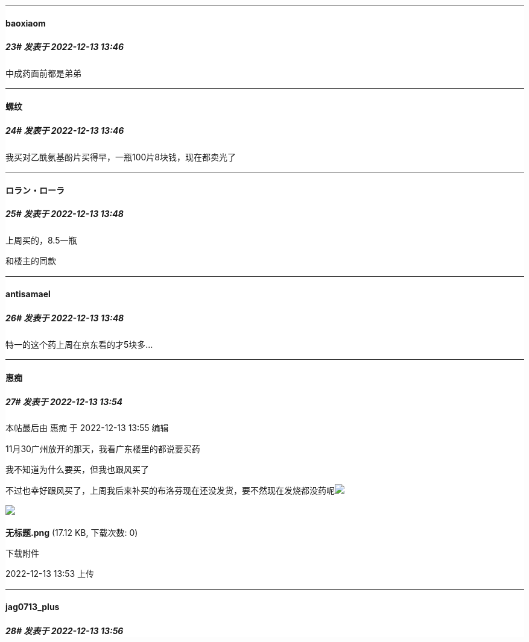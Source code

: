 *****

####  baoxiaom  
##### 23#       发表于 2022-12-13 13:46

中成药面前都是弟弟

*****

####  螺纹  
##### 24#       发表于 2022-12-13 13:46

我买对乙酰氨基酚片买得早，一瓶100片8块钱，现在都卖光了

*****

####  ロラン・ローラ  
##### 25#       发表于 2022-12-13 13:48

上周买的，8.5一瓶

和楼主的同款

*****

####  antisamael  
##### 26#       发表于 2022-12-13 13:48

特一的这个药上周在京东看的才5块多…

*****

####  惠痴  
##### 27#       发表于 2022-12-13 13:54

 本帖最后由 惠痴 于 2022-12-13 13:55 编辑 

11月30广州放开的那天，我看广东楼里的都说要买药

我不知道为什么要买，但我也跟风买了

不过也幸好跟风买了，上周我后来补买的布洛芬现在还没发货，要不然现在发烧都没药呢<img src="https://static.saraba1st.com/image/smiley/face2017/067.png" referrerpolicy="no-referrer">

<img src="https://img.saraba1st.com/forum/202212/13/135337zcesk0j3kk440rrg.png" referrerpolicy="no-referrer">

<strong>无标题.png</strong> (17.12 KB, 下载次数: 0)

下载附件

2022-12-13 13:53 上传

*****

####  jag0713_plus  
##### 28#       发表于 2022-12-13 13:56
